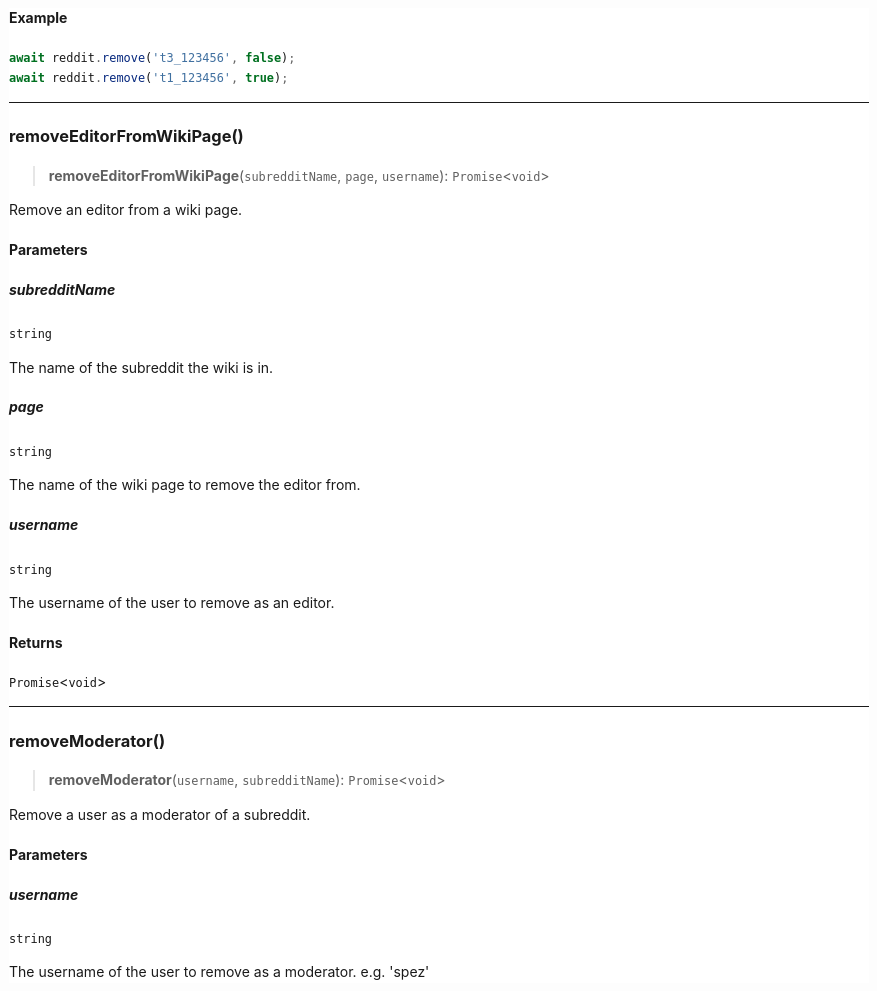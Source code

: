 #### Example

```ts
await reddit.remove('t3_123456', false);
await reddit.remove('t1_123456', true);
```

---

<a id="removeeditorfromwikipage"></a>

### removeEditorFromWikiPage()

> **removeEditorFromWikiPage**(`subredditName`, `page`, `username`): `Promise`\<`void`\>

Remove an editor from a wiki page.

#### Parameters

##### subredditName

`string`

The name of the subreddit the wiki is in.

##### page

`string`

The name of the wiki page to remove the editor from.

##### username

`string`

The username of the user to remove as an editor.

#### Returns

`Promise`\<`void`\>

---

<a id="removemoderator"></a>

### removeModerator()

> **removeModerator**(`username`, `subredditName`): `Promise`\<`void`\>

Remove a user as a moderator of a subreddit.

#### Parameters

##### username

`string`

The username of the user to remove as a moderator. e.g. 'spez'
